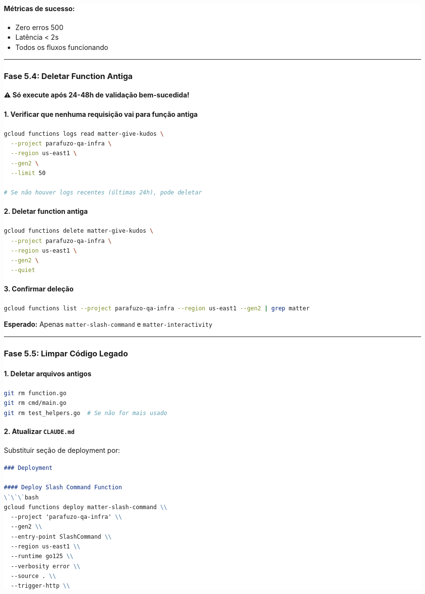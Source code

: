 #### Métricas de sucesso:
- Zero erros 500
- Latência < 2s
- Todos os fluxos funcionando

---

### Fase 5.4: Deletar Function Antiga

**⚠️ Só execute após 24-48h de validação bem-sucedida!**

#### 1. Verificar que nenhuma requisição vai para função antiga
```bash
gcloud functions logs read matter-give-kudos \
  --project parafuzo-qa-infra \
  --region us-east1 \
  --gen2 \
  --limit 50

# Se não houver logs recentes (últimas 24h), pode deletar
```

#### 2. Deletar function antiga
```bash
gcloud functions delete matter-give-kudos \
  --project parafuzo-qa-infra \
  --region us-east1 \
  --gen2 \
  --quiet
```

#### 3. Confirmar deleção
```bash
gcloud functions list --project parafuzo-qa-infra --region us-east1 --gen2 | grep matter
```

**Esperado:** Apenas `matter-slash-command` e `matter-interactivity`

---

### Fase 5.5: Limpar Código Legado

#### 1. Deletar arquivos antigos
```bash
git rm function.go
git rm cmd/main.go
git rm test_helpers.go  # Se não for mais usado
```

#### 2. Atualizar `CLAUDE.md`
Substituir seção de deployment por:

```markdown
### Deployment

#### Deploy Slash Command Function
\`\`\`bash
gcloud functions deploy matter-slash-command \\
  --project 'parafuzo-qa-infra' \\
  --gen2 \\
  --entry-point SlashCommand \\
  --region us-east1 \\
  --runtime go125 \\
  --verbosity error \\
  --source . \\
  --trigger-http \\
```